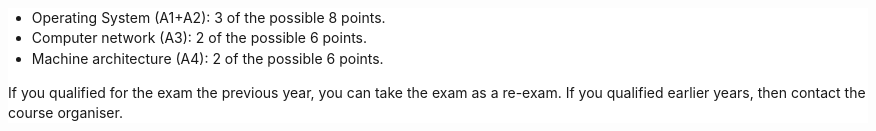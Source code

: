   * Operating System (A1+A2): 3 of the possible 8 points.
  * Computer network (A3): 2 of the possible 6 points.
  * Machine architecture (A4): 2 of the possible 6 points.

If you qualified for the exam the previous year, you can take the exam as a re-exam. If you qualified earlier years, then contact the course organiser.

